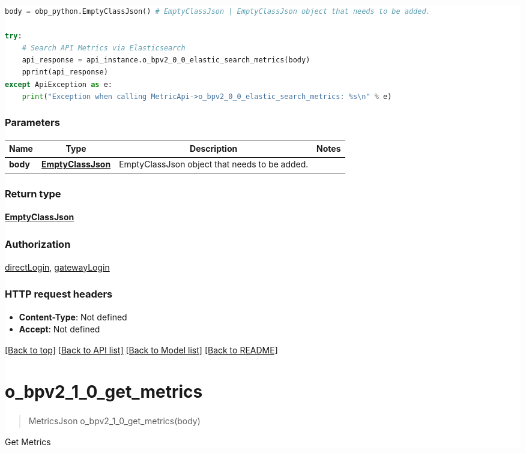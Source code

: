 ```python
body = obp_python.EmptyClassJson() # EmptyClassJson | EmptyClassJson object that needs to be added.

try:
    # Search API Metrics via Elasticsearch
    api_response = api_instance.o_bpv2_0_0_elastic_search_metrics(body)
    pprint(api_response)
except ApiException as e:
    print("Exception when calling MetricApi->o_bpv2_0_0_elastic_search_metrics: %s\n" % e)
```

### Parameters

Name | Type | Description  | Notes
------------- | ------------- | ------------- | -------------
 **body** | [**EmptyClassJson**](EmptyClassJson.md)| EmptyClassJson object that needs to be added. | 

### Return type

[**EmptyClassJson**](EmptyClassJson.md)

### Authorization

[directLogin](../README.md#directLogin), [gatewayLogin](../README.md#gatewayLogin)

### HTTP request headers

 - **Content-Type**: Not defined
 - **Accept**: Not defined

[[Back to top]](#) [[Back to API list]](../README.md#documentation-for-api-endpoints) [[Back to Model list]](../README.md#documentation-for-models) [[Back to README]](../README.md)

# **o_bpv2_1_0_get_metrics**
> MetricsJson o_bpv2_1_0_get_metrics(body)

Get Metrics
